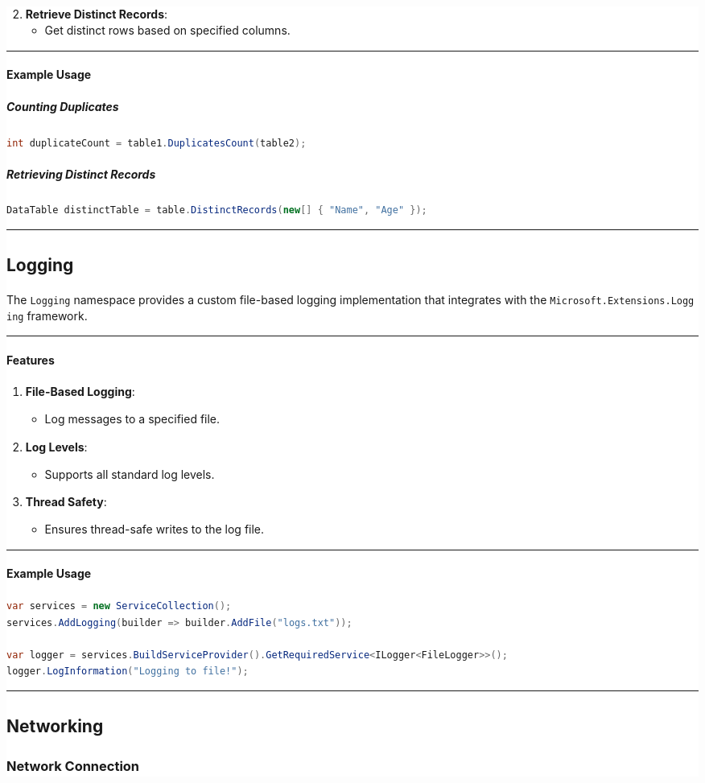 2. **Retrieve Distinct Records**:
   - Get distinct rows based on specified columns.

---

#### Example Usage

##### Counting Duplicates
```csharp
int duplicateCount = table1.DuplicatesCount(table2);
```

##### Retrieving Distinct Records
```csharp
DataTable distinctTable = table.DistinctRecords(new[] { "Name", "Age" });
```

---

## Logging

The `Logging` namespace provides a custom file-based logging implementation that integrates with the `Microsoft.Extensions.Logging` framework.

---

#### Features

1. **File-Based Logging**:
   - Log messages to a specified file.

2. **Log Levels**:
   - Supports all standard log levels.

3. **Thread Safety**:
   - Ensures thread-safe writes to the log file.

---

#### Example Usage

```csharp
var services = new ServiceCollection();
services.AddLogging(builder => builder.AddFile("logs.txt"));

var logger = services.BuildServiceProvider().GetRequiredService<ILogger<FileLogger>>();
logger.LogInformation("Logging to file!");
```

---

## Networking

### Network Connection

